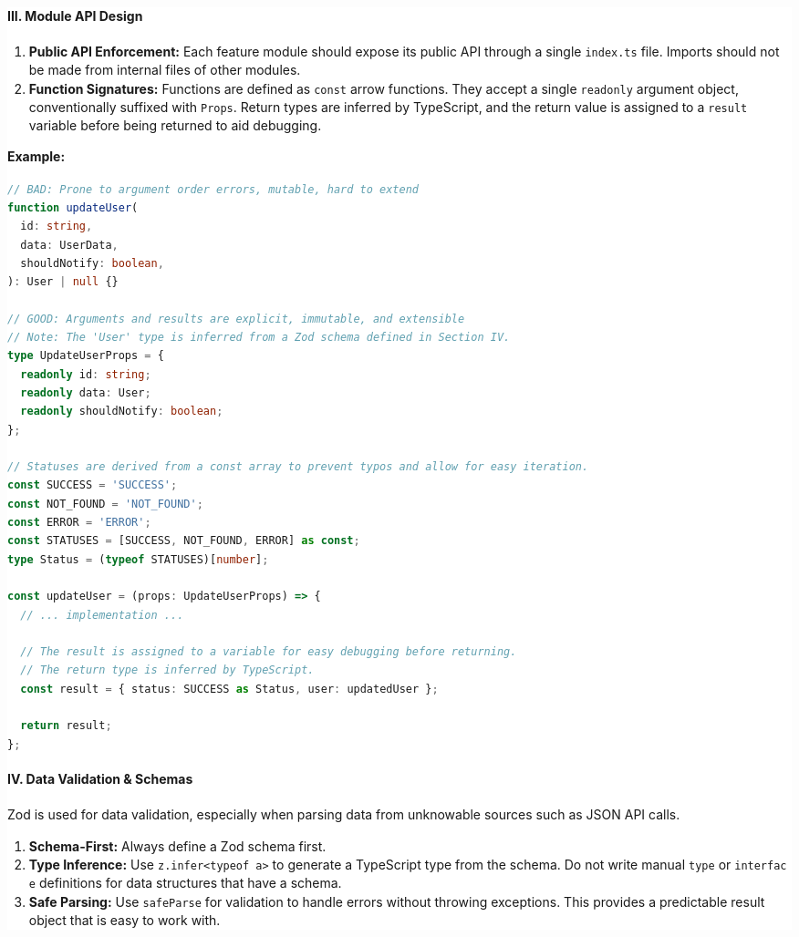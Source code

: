 #### III. Module API Design

1.  **Public API Enforcement:** Each feature module should expose its public API through a single `index.ts` file. Imports should not be made from internal files of other modules.
2.  **Function Signatures:** Functions are defined as `const` arrow functions. They accept a single `readonly` argument object, conventionally suffixed with `Props`. Return types are inferred by TypeScript, and the return value is assigned to a `result` variable before being returned to aid debugging.

**Example:**

```typescript
// BAD: Prone to argument order errors, mutable, hard to extend
function updateUser(
  id: string,
  data: UserData,
  shouldNotify: boolean,
): User | null {}

// GOOD: Arguments and results are explicit, immutable, and extensible
// Note: The 'User' type is inferred from a Zod schema defined in Section IV.
type UpdateUserProps = {
  readonly id: string;
  readonly data: User;
  readonly shouldNotify: boolean;
};

// Statuses are derived from a const array to prevent typos and allow for easy iteration.
const SUCCESS = 'SUCCESS';
const NOT_FOUND = 'NOT_FOUND';
const ERROR = 'ERROR';
const STATUSES = [SUCCESS, NOT_FOUND, ERROR] as const;
type Status = (typeof STATUSES)[number];

const updateUser = (props: UpdateUserProps) => {
  // ... implementation ...

  // The result is assigned to a variable for easy debugging before returning.
  // The return type is inferred by TypeScript.
  const result = { status: SUCCESS as Status, user: updatedUser };

  return result;
};
```

#### IV. Data Validation & Schemas

Zod is used for data validation, especially when parsing data from unknowable sources such as JSON API calls.

1.  **Schema-First:** Always define a Zod schema first.
2.  **Type Inference:** Use `z.infer<typeof a>` to generate a TypeScript type from the schema. Do not write manual `type` or `interface` definitions for data structures that have a schema.
3.  **Safe Parsing:** Use `safeParse` for validation to handle errors without throwing exceptions. This provides a predictable result object that is easy to work with.
